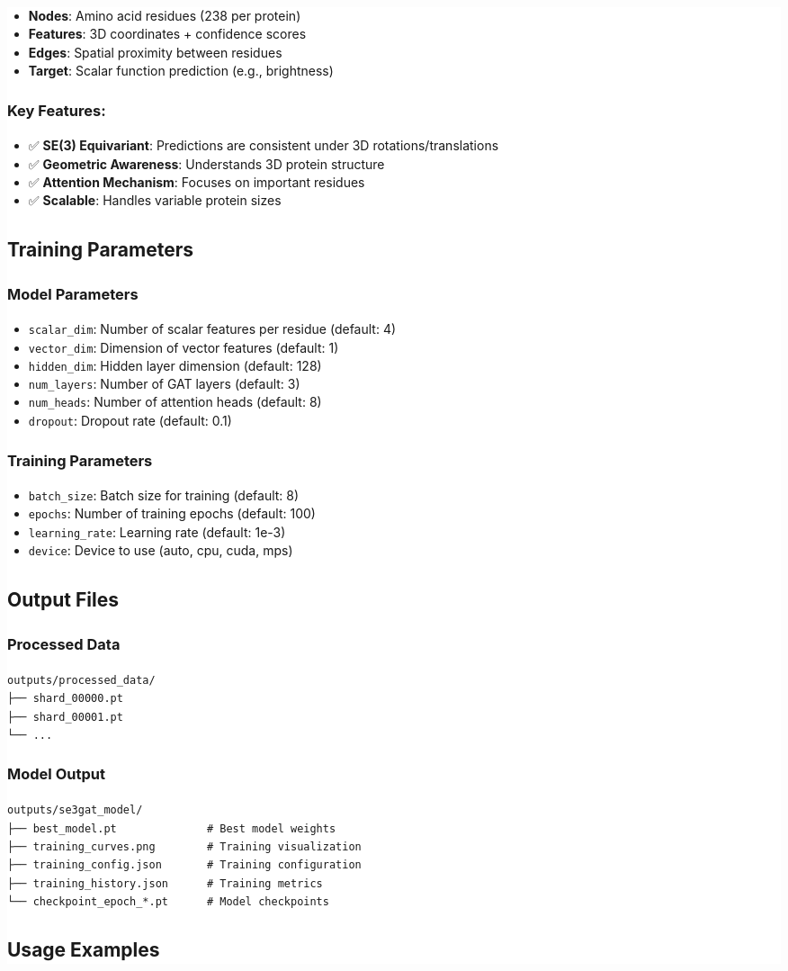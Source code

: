 - **Nodes**: Amino acid residues (238 per protein)
- **Features**: 3D coordinates + confidence scores
- **Edges**: Spatial proximity between residues
- **Target**: Scalar function prediction (e.g., brightness)

### Key Features:
- ✅ **SE(3) Equivariant**: Predictions are consistent under 3D rotations/translations
- ✅ **Geometric Awareness**: Understands 3D protein structure
- ✅ **Attention Mechanism**: Focuses on important residues
- ✅ **Scalable**: Handles variable protein sizes

## Training Parameters

### Model Parameters
- `scalar_dim`: Number of scalar features per residue (default: 4)
- `vector_dim`: Dimension of vector features (default: 1)
- `hidden_dim`: Hidden layer dimension (default: 128)
- `num_layers`: Number of GAT layers (default: 3)
- `num_heads`: Number of attention heads (default: 8)
- `dropout`: Dropout rate (default: 0.1)

### Training Parameters
- `batch_size`: Batch size for training (default: 8)
- `epochs`: Number of training epochs (default: 100)
- `learning_rate`: Learning rate (default: 1e-3)
- `device`: Device to use (auto, cpu, cuda, mps)

## Output Files

### Processed Data
```
outputs/processed_data/
├── shard_00000.pt
├── shard_00001.pt
└── ...
```

### Model Output
```
outputs/se3gat_model/
├── best_model.pt              # Best model weights
├── training_curves.png        # Training visualization
├── training_config.json       # Training configuration
├── training_history.json      # Training metrics
└── checkpoint_epoch_*.pt      # Model checkpoints
```

## Usage Examples
